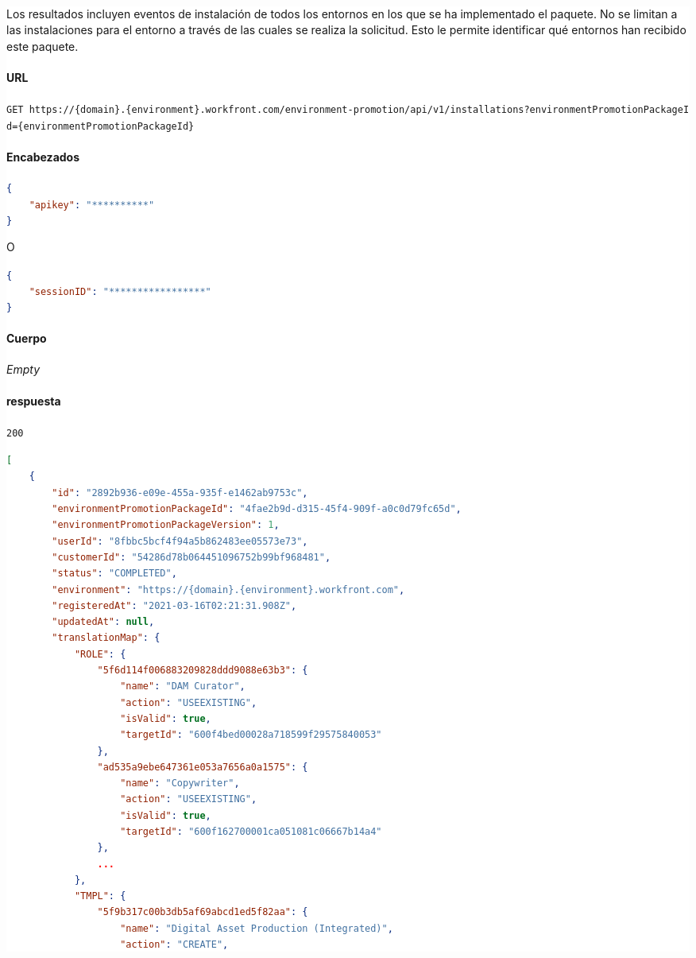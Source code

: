 Los resultados incluyen eventos de instalación de todos los entornos en los que se ha implementado el paquete. No se limitan a las instalaciones para el entorno a través de las cuales se realiza la solicitud. Esto le permite identificar qué entornos han recibido este paquete.

#### URL

```
GET https://{domain}.{environment}.workfront.com/environment-promotion/api/v1/installations?environmentPromotionPackageId={environmentPromotionPackageId}
```

#### Encabezados

```json
{
    "apikey": "**********"
}
```

O

```json
{
    "sessionID": "*****************"
}
```

#### Cuerpo

_Empty_

#### respuesta

```
200
```

```json
[
    {
        "id": "2892b936-e09e-455a-935f-e1462ab9753c",
        "environmentPromotionPackageId": "4fae2b9d-d315-45f4-909f-a0c0d79fc65d",
        "environmentPromotionPackageVersion": 1,
        "userId": "8fbbc5bcf4f94a5b862483ee05573e73",
        "customerId": "54286d78b064451096752b99bf968481",
        "status": "COMPLETED",
        "environment": "https://{domain}.{environment}.workfront.com",
        "registeredAt": "2021-03-16T02:21:31.908Z",
        "updatedAt": null,
        "translationMap": {
            "ROLE": {
                "5f6d114f006883209828ddd9088e63b3": {
                    "name": "DAM Curator",
                    "action": "USEEXISTING",
                    "isValid": true,
                    "targetId": "600f4bed00028a718599f29575840053"
                },
                "ad535a9ebe647361e053a7656a0a1575": {
                    "name": "Copywriter",
                    "action": "USEEXISTING",
                    "isValid": true,
                    "targetId": "600f162700001ca051081c06667b14a4"
                },
                ...
            },
            "TMPL": {
                "5f9b317c00b3db5af69abcd1ed5f82aa": {
                    "name": "Digital Asset Production (Integrated)",
                    "action": "CREATE",
```